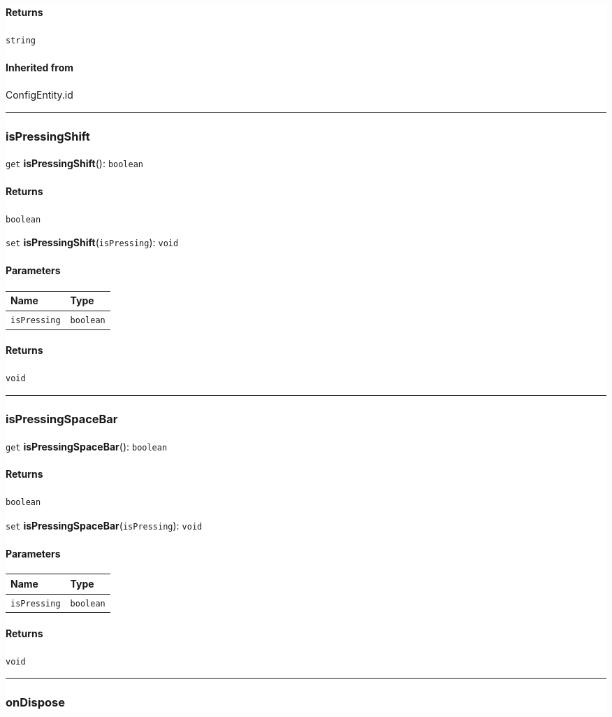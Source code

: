 #### Returns

`string`

#### Inherited from

ConfigEntity.id

***

### isPressingShift

`get` **isPressingShift**(): `boolean`

#### Returns

`boolean`

`set` **isPressingShift**(`isPressing`): `void`

#### Parameters

| Name | Type |
| :------ | :------ |
| `isPressing` | `boolean` |

#### Returns

`void`

***

### isPressingSpaceBar

`get` **isPressingSpaceBar**(): `boolean`

#### Returns

`boolean`

`set` **isPressingSpaceBar**(`isPressing`): `void`

#### Parameters

| Name | Type |
| :------ | :------ |
| `isPressing` | `boolean` |

#### Returns

`void`

***

### onDispose
